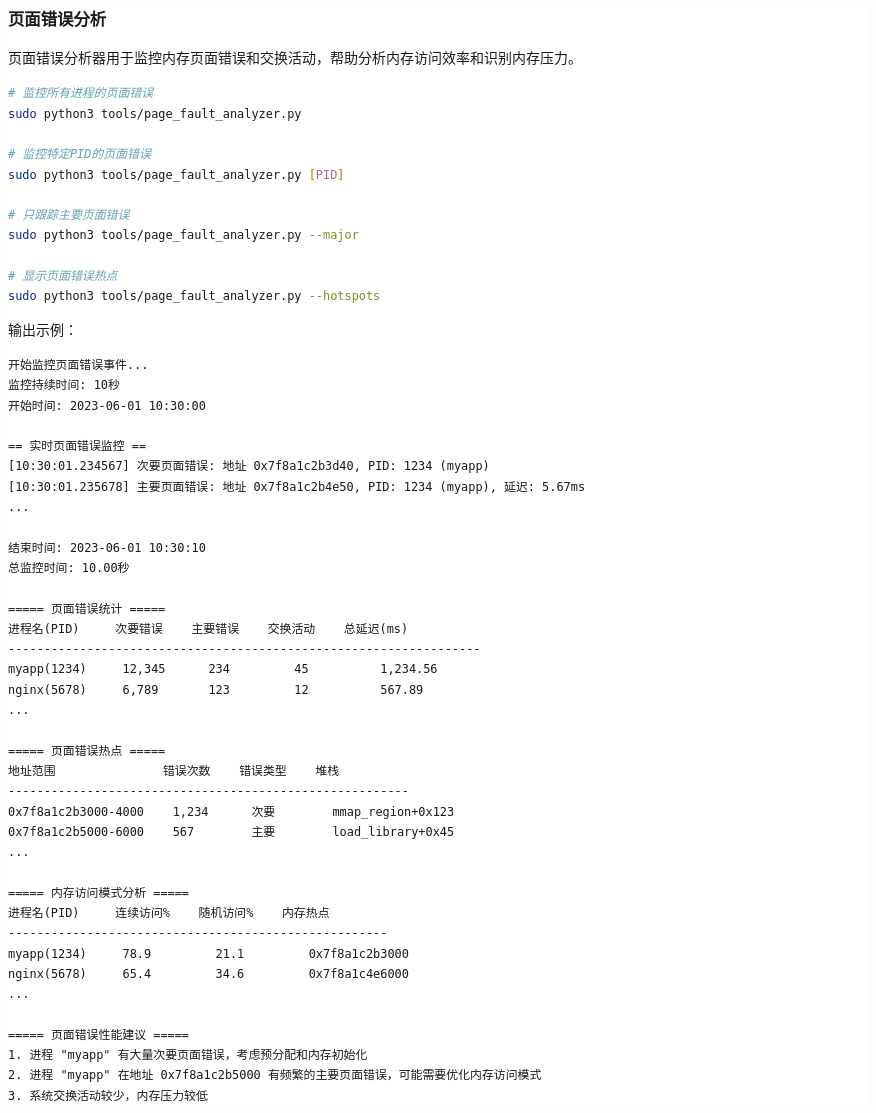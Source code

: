 ### 页面错误分析

页面错误分析器用于监控内存页面错误和交换活动，帮助分析内存访问效率和识别内存压力。

```bash
# 监控所有进程的页面错误
sudo python3 tools/page_fault_analyzer.py

# 监控特定PID的页面错误
sudo python3 tools/page_fault_analyzer.py [PID]

# 只跟踪主要页面错误
sudo python3 tools/page_fault_analyzer.py --major

# 显示页面错误热点
sudo python3 tools/page_fault_analyzer.py --hotspots
```

输出示例：
```
开始监控页面错误事件...
监控持续时间: 10秒
开始时间: 2023-06-01 10:30:00

== 实时页面错误监控 ==
[10:30:01.234567] 次要页面错误: 地址 0x7f8a1c2b3d40, PID: 1234 (myapp)
[10:30:01.235678] 主要页面错误: 地址 0x7f8a1c2b4e50, PID: 1234 (myapp), 延迟: 5.67ms
...

结束时间: 2023-06-01 10:30:10
总监控时间: 10.00秒

===== 页面错误统计 =====
进程名(PID)     次要错误    主要错误    交换活动    总延迟(ms)
------------------------------------------------------------------
myapp(1234)     12,345      234         45          1,234.56
nginx(5678)     6,789       123         12          567.89
...

===== 页面错误热点 =====
地址范围               错误次数    错误类型    堆栈
--------------------------------------------------------
0x7f8a1c2b3000-4000    1,234      次要        mmap_region+0x123
0x7f8a1c2b5000-6000    567        主要        load_library+0x45
...

===== 内存访问模式分析 =====
进程名(PID)     连续访问%    随机访问%    内存热点
-----------------------------------------------------
myapp(1234)     78.9         21.1         0x7f8a1c2b3000
nginx(5678)     65.4         34.6         0x7f8a1c4e6000
...

===== 页面错误性能建议 =====
1. 进程 "myapp" 有大量次要页面错误，考虑预分配和内存初始化
2. 进程 "myapp" 在地址 0x7f8a1c2b5000 有频繁的主要页面错误，可能需要优化内存访问模式
3. 系统交换活动较少，内存压力较低
```

